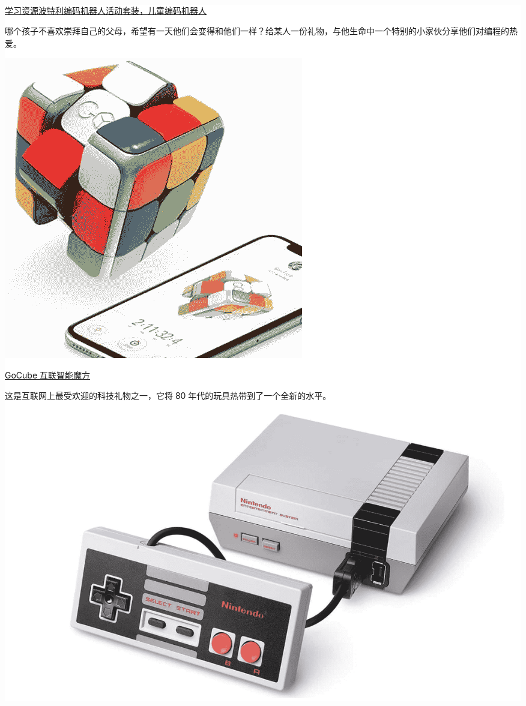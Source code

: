 [学习资源波特利编码机器人活动套装，儿童编码机器人](http://www.amazon.com/exec/obidos/ASIN/B077MRB975/makithecompsi-20)

哪个孩子不喜欢崇拜自己的父母，希望有一天他们会变得和他们一样？给某人一份礼物，与他生命中一个特别的小家伙分享他们对编程的热爱。

![](img/d1d03b32fa523992b2d43efe5e9bdbda.png "GoCube The Connected")

[GoCube 互联智能魔方](http://www.amazon.com/exec/obidos/ASIN/B07W7TGWDR/makithecompsi-20)

这是互联网上最受欢迎的科技礼物之一，它将 80 年代的玩具热带到了一个全新的水平。

![](img/5dae89d4f88dee2d15a81f88040292ab.png "Nintendo Entertainment System NES Classic")
